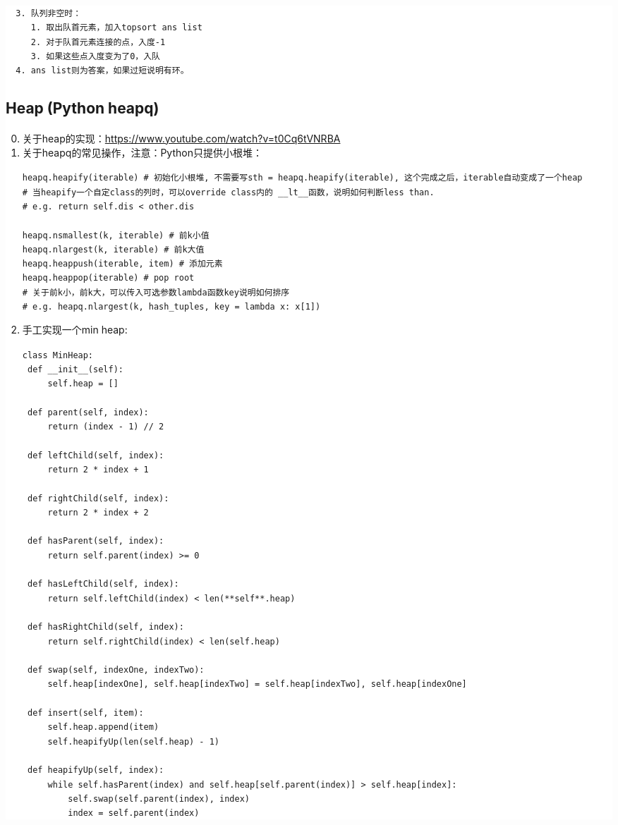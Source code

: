       3. 队列非空时：
         1. 取出队首元素，加入topsort ans list
         2. 对于队首元素连接的点，入度-1
         3. 如果这些点入度变为了0，入队
      4. ans list则为答案，如果过短说明有环。

## Heap (Python heapq)
0. 关于heap的实现：https://www.youtube.com/watch?v=t0Cq6tVNRBA
1. 关于heapq的常见操作，注意：Python只提供小根堆：
    ```
    heapq.heapify(iterable) # 初始化小根堆, 不需要写sth = heapq.heapify(iterable), 这个完成之后，iterable自动变成了一个heap
    # 当heapify一个自定class的列时，可以override class内的 __lt__函数，说明如何判断less than.
    # e.g. return self.dis < other.dis

    heapq.nsmallest(k, iterable) # 前k小值
    heapq.nlargest(k, iterable) # 前k大值
    heapq.heappush(iterable, item) # 添加元素
    heapq.heappop(iterable) # pop root
    # 关于前k小，前k大，可以传入可选参数lambda函数key说明如何排序
    # e.g. heapq.nlargest(k, hash_tuples, key = lambda x: x[1])
    ```
2. 手工实现一个min heap:
   ```
   class MinHeap:
    def __init__(self):
        self.heap = []

    def parent(self, index):
        return (index - 1) // 2

    def leftChild(self, index):
        return 2 * index + 1

    def rightChild(self, index):
        return 2 * index + 2

    def hasParent(self, index):
        return self.parent(index) >= 0

    def hasLeftChild(self, index):
        return self.leftChild(index) < len(**self**.heap)

    def hasRightChild(self, index):
        return self.rightChild(index) < len(self.heap)

    def swap(self, indexOne, indexTwo):
        self.heap[indexOne], self.heap[indexTwo] = self.heap[indexTwo], self.heap[indexOne]

    def insert(self, item):
        self.heap.append(item)
        self.heapifyUp(len(self.heap) - 1)

    def heapifyUp(self, index):
        while self.hasParent(index) and self.heap[self.parent(index)] > self.heap[index]:
            self.swap(self.parent(index), index)
            index = self.parent(index)
   ```